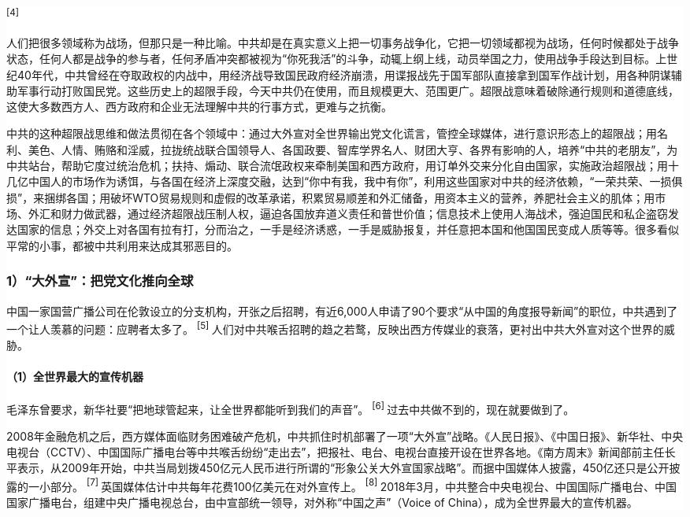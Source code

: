  <ok href="#_edn4" name="_ednref4">
  <sup>
   [4]
  </sup>
 </ok>
</p>
<p>
 人们把很多领域称为战场，但那只是一种比喻。中共却是在真实意义上把一切事务战争化，它把一切领域都视为战场，任何时候都处于战争状态，任何人都是战争的参与者，任何矛盾冲突都被视为“你死我活”的斗争，动辄上纲上线，动员举国之力，使用战争手段达到目标。上世纪40年代，中共曾经在夺取政权的内战中，用经济战导致国民政府经济崩溃，用谍报战先于国军部队直接拿到国军作战计划，用各种阴谋辅助军事行动打败国民党。这些历史上的超限手段，今天中共仍在使用，而且规模更大、范围更广。超限战意味着破除通行规则和道德底线，这使大多数西方人、西方政府和企业无法理解中共的行事方式，更难与之抗衡。
</p>
<p>
 中共的这种超限战思维和做法贯彻在各个领域中：通过大外宣对全世界输出党文化谎言，管控全球媒体，进行意识形态上的超限战；用名利、美色、人情、贿赂和淫威，拉拢统战联合国领导人、各国政要、智库学界名人、财团大亨、各界有影响的人，培养“中共的老朋友”，为中共站台，帮助它度过统治危机；扶持、煽动、联合流氓政权来牵制美国和西方政府，用订单外交来分化自由国家，实施政治超限战；用十几亿中国人的市场作为诱饵，与各国在经济上深度交融，达到“你中有我，我中有你”，利用这些国家对中共的经济依赖，“一荣共荣、一损俱损”，来捆绑各国；用破坏WTO贸易规则和虚假的改革承诺，积累贸易顺差和外汇储备，用资本主义的营养，养肥社会主义的肌体；用市场、外汇和财力做武器，通过经济超限战压制人权，逼迫各国放弃道义责任和普世价值；信息技术上使用人海战术，强迫国民和私企盗窃发达国家的信息；外交上对各国有拉有打，分而治之，一手是经济诱惑，一手是威胁报复，并任意把本国和他国国民变成人质等等。很多看似平常的小事，都被中共利用来达成其邪恶目的。
</p>
<h3>
 <a name="_Toc533297585">
 </ok>
 1）“大外宣”：把党文化推向全球
</h3>
<p>
 中国一家国营广播公司在伦敦设立的分支机构，开张之后招聘，有近6,000人申请了90个要求“从中国的角度报导新闻”的职位，中共遇到了一个让人羡慕的问题：应聘者太多了。
 <ok href="#_edn5" name="_ednref5">
  <sup>
   [5]
  </sup>
 </ok>
 人们对中共喉舌招聘的趋之若鹜，反映出西方传媒业的衰落，更衬出中共大外宣对这个世界的威胁。
</p>
<h4>
 <a name="_Toc533297586">
 </ok>
 （1）全世界最大的宣传机器
</h4>
<p>
 毛泽东曾要求，新华社要“把地球管起来，让全世界都能听到我们的声音”。
 <ok href="#_edn6" name="_ednref6">
  <sup>
   [6]
  </sup>
 </ok>
 过去中共做不到的，现在就要做到了。
</p>
<p>
 2008年金融危机之后，西方媒体面临财务困难破产危机，中共抓住时机部署了一项“大外宣”战略。《人民日报》、《中国日报》、新华社、中央电视台（CCTV）、中国国际广播电台等中共喉舌纷纷“走出去”，把报社、电台、电视台直接开设在世界各地。《南方周末》新闻部前主任长平表示，从2009年开始，中共当局划拨450亿元人民币进行所谓的“形象公关大外宣国家战略”。而据中国媒体人披露，450亿还只是公开披露的一小部分。
 <ok href="#_edn7" name="_ednref7">
  <sup>
   [7]
  </sup>
 </ok>
 英国媒体估计中共每年花费100亿美元在对外宣传上。
 <ok href="#_edn8" name="_ednref8">
  <sup>
   [8]
  </sup>
 </ok>
 2018年3月，中共整合中央电视台、中国国际广播电台、中国国家广播电台，组建中央广播电视总台，由中宣部统一领导，对外称“中国之声”（Voice of China），成为全世界最大的宣传机器。
</p>
<p>
